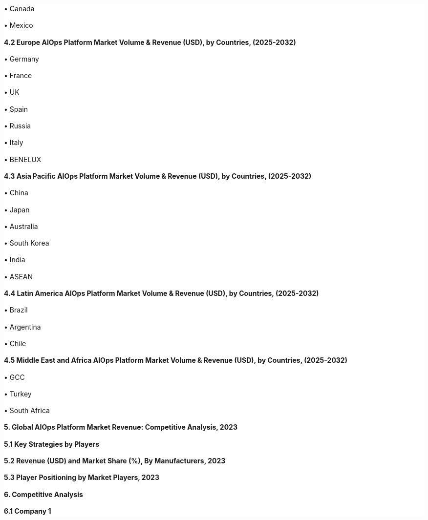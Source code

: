 • Canada

• Mexico

<strong>4.2 Europe AIOps Platform Market Volume &amp; Revenue (USD), by Countries, (2025-2032)</strong>

• Germany

• France

• UK

• Spain

• Russia

• Italy

• BENELUX

<strong>4.3 Asia Pacific AIOps Platform Market Volume &amp; Revenue (USD), by Countries, (2025-2032)</strong>

• China

• Japan

• Australia

• South Korea

• India

• ASEAN

<strong>4.4 Latin America AIOps Platform Market Volume &amp; Revenue (USD), by Countries, (2025-2032)</strong>

• Brazil

• Argentina

• Chile

<strong>4.5 Middle East and Africa AIOps Platform Market Volume &amp; Revenue (USD), by Countries, (2025-2032)</strong>

• GCC

• Turkey

• South Africa

<strong>5. Global AIOps Platform Market Revenue: Competitive Analysis, 2023</strong>

<strong>5.1 Key Strategies by Players</strong>

<strong>5.2 Revenue (USD) and Market Share (%), By Manufacturers, 2023</strong>

<strong>5.3 Player Positioning by Market Players, 2023</strong>

<strong>6. Competitive Analysis</strong>

<strong>6.1 Company 1</strong>
